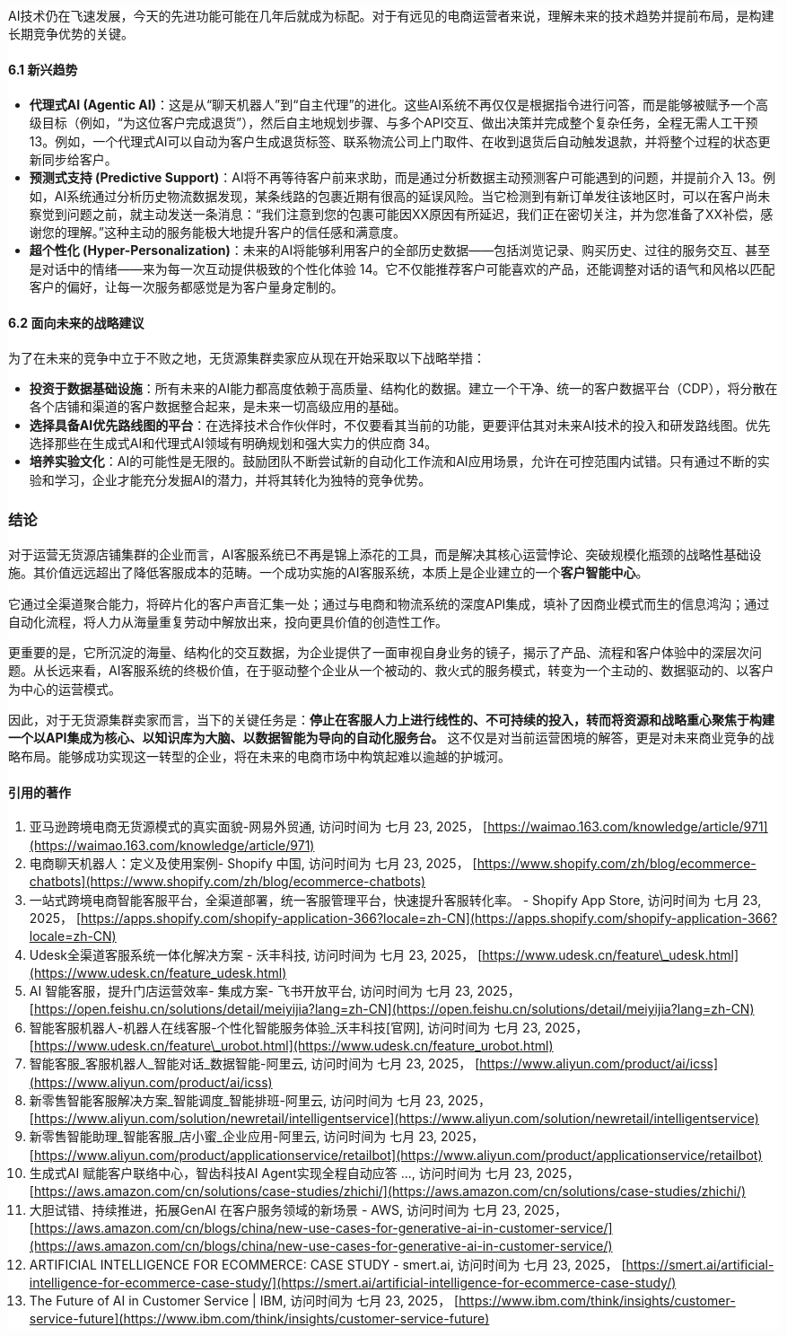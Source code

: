 AI技术仍在飞速发展，今天的先进功能可能在几年后就成为标配。对于有远见的电商运营者来说，理解未来的技术趋势并提前布局，是构建长期竞争优势的关键。

#### **6.1 新兴趋势**

* **代理式AI (Agentic AI)**：这是从“聊天机器人”到“自主代理”的进化。这些AI系统不再仅仅是根据指令进行问答，而是能够被赋予一个高级目标（例如，“为这位客户完成退货”），然后自主地规划步骤、与多个API交互、做出决策并完成整个复杂任务，全程无需人工干预 13。例如，一个代理式AI可以自动为客户生成退货标签、联系物流公司上门取件、在收到退货后自动触发退款，并将整个过程的状态更新同步给客户。  
* **预测式支持 (Predictive Support)**：AI将不再等待客户前来求助，而是通过分析数据主动预测客户可能遇到的问题，并提前介入 13。例如，AI系统通过分析历史物流数据发现，某条线路的包裹近期有很高的延误风险。当它检测到有新订单发往该地区时，可以在客户尚未察觉到问题之前，就主动发送一条消息：“我们注意到您的包裹可能因XX原因有所延迟，我们正在密切关注，并为您准备了XX补偿，感谢您的理解。”这种主动的服务能极大地提升客户的信任感和满意度。  
* **超个性化 (Hyper-Personalization)**：未来的AI将能够利用客户的全部历史数据——包括浏览记录、购买历史、过往的服务交互、甚至是对话中的情绪——来为每一次互动提供极致的个性化体验 14。它不仅能推荐客户可能喜欢的产品，还能调整对话的语气和风格以匹配客户的偏好，让每一次服务都感觉是为客户量身定制的。

#### **6.2 面向未来的战略建议**

为了在未来的竞争中立于不败之地，无货源集群卖家应从现在开始采取以下战略举措：

* **投资于数据基础设施**：所有未来的AI能力都高度依赖于高质量、结构化的数据。建立一个干净、统一的客户数据平台（CDP），将分散在各个店铺和渠道的客户数据整合起来，是未来一切高级应用的基础。  
* **选择具备AI优先路线图的平台**：在选择技术合作伙伴时，不仅要看其当前的功能，更要评估其对未来AI技术的投入和研发路线图。优先选择那些在生成式AI和代理式AI领域有明确规划和强大实力的供应商 34。  
* **培养实验文化**：AI的可能性是无限的。鼓励团队不断尝试新的自动化工作流和AI应用场景，允许在可控范围内试错。只有通过不断的实验和学习，企业才能充分发掘AI的潜力，并将其转化为独特的竞争优势。

### **结论**

对于运营无货源店铺集群的企业而言，AI客服系统已不再是锦上添花的工具，而是解决其核心运营悖论、突破规模化瓶颈的战略性基础设施。其价值远远超出了降低客服成本的范畴。一个成功实施的AI客服系统，本质上是企业建立的一个**客户智能中心**。

它通过全渠道聚合能力，将碎片化的客户声音汇集一处；通过与电商和物流系统的深度API集成，填补了因商业模式而生的信息鸿沟；通过自动化流程，将人力从海量重复劳动中解放出来，投向更具价值的创造性工作。

更重要的是，它所沉淀的海量、结构化的交互数据，为企业提供了一面审视自身业务的镜子，揭示了产品、流程和客户体验中的深层次问题。从长远来看，AI客服系统的终极价值，在于驱动整个企业从一个被动的、救火式的服务模式，转变为一个主动的、数据驱动的、以客户为中心的运营模式。

因此，对于无货源集群卖家而言，当下的关键任务是：**停止在客服人力上进行线性的、不可持续的投入，转而将资源和战略重心聚焦于构建一个以API集成为核心、以知识库为大脑、以数据智能为导向的自动化服务台。** 这不仅是对当前运营困境的解答，更是对未来商业竞争的战略布局。能够成功实现这一转型的企业，将在未来的电商市场中构筑起难以逾越的护城河。

#### **引用的著作**

1. 亚马逊跨境电商无货源模式的真实面貌-网易外贸通, 访问时间为 七月 23, 2025， [https://waimao.163.com/knowledge/article/971](https://waimao.163.com/knowledge/article/971)  
2. 电商聊天机器人：定义及使用案例- Shopify 中国, 访问时间为 七月 23, 2025， [https://www.shopify.com/zh/blog/ecommerce-chatbots](https://www.shopify.com/zh/blog/ecommerce-chatbots)  
3. 一站式跨境电商智能客服平台，全渠道部署，统一客服管理平台，快速提升客服转化率。 \- Shopify App Store, 访问时间为 七月 23, 2025， [https://apps.shopify.com/shopify-application-366?locale=zh-CN](https://apps.shopify.com/shopify-application-366?locale=zh-CN)  
4. Udesk全渠道客服系统一体化解决方案 \- 沃丰科技, 访问时间为 七月 23, 2025， [https://www.udesk.cn/feature\_udesk.html](https://www.udesk.cn/feature_udesk.html)  
5. AI 智能客服，提升门店运营效率- 集成方案- 飞书开放平台, 访问时间为 七月 23, 2025， [https://open.feishu.cn/solutions/detail/meiyijia?lang=zh-CN](https://open.feishu.cn/solutions/detail/meiyijia?lang=zh-CN)  
6. 智能客服机器人-机器人在线客服-个性化智能服务体验\_沃丰科技\[官网\], 访问时间为 七月 23, 2025， [https://www.udesk.cn/feature\_urobot.html](https://www.udesk.cn/feature_urobot.html)  
7. 智能客服\_客服机器人\_智能对话\_数据智能-阿里云, 访问时间为 七月 23, 2025， [https://www.aliyun.com/product/ai/icss](https://www.aliyun.com/product/ai/icss)  
8. 新零售智能客服解决方案\_智能调度\_智能排班-阿里云, 访问时间为 七月 23, 2025， [https://www.aliyun.com/solution/newretail/intelligentservice](https://www.aliyun.com/solution/newretail/intelligentservice)  
9. 新零售智能助理\_智能客服\_店小蜜\_企业应用-阿里云, 访问时间为 七月 23, 2025， [https://www.aliyun.com/product/applicationservice/retailbot](https://www.aliyun.com/product/applicationservice/retailbot)  
10. 生成式AI 赋能客户联络中心，智齿科技AI Agent实现全程自动应答 ..., 访问时间为 七月 23, 2025， [https://aws.amazon.com/cn/solutions/case-studies/zhichi/](https://aws.amazon.com/cn/solutions/case-studies/zhichi/)  
11. 大胆试错、持续推进，拓展GenAI 在客户服务领域的新场景 \- AWS, 访问时间为 七月 23, 2025， [https://aws.amazon.com/cn/blogs/china/new-use-cases-for-generative-ai-in-customer-service/](https://aws.amazon.com/cn/blogs/china/new-use-cases-for-generative-ai-in-customer-service/)  
12. ARTIFICIAL INTELLIGENCE FOR ECOMMERCE: CASE STUDY \- smert.ai, 访问时间为 七月 23, 2025， [https://smert.ai/artificial-intelligence-for-ecommerce-case-study/](https://smert.ai/artificial-intelligence-for-ecommerce-case-study/)  
13. The Future of AI in Customer Service | IBM, 访问时间为 七月 23, 2025， [https://www.ibm.com/think/insights/customer-service-future](https://www.ibm.com/think/insights/customer-service-future)  